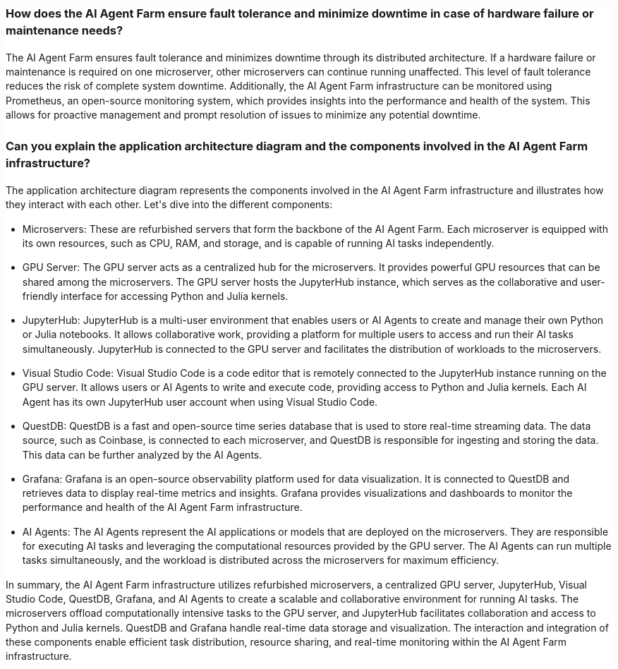 ### How does the AI Agent Farm ensure fault tolerance and minimize downtime in case of hardware failure or maintenance needs?

The AI Agent Farm ensures fault tolerance and minimizes downtime through its distributed architecture. If a hardware failure or maintenance is required on one microserver, other microservers can continue running unaffected. This level of fault tolerance reduces the risk of complete system downtime. Additionally, the AI Agent Farm infrastructure can be monitored using Prometheus, an open-source monitoring system, which provides insights into the performance and health of the system. This allows for proactive management and prompt resolution of issues to minimize any potential downtime.

### Can you explain the application architecture diagram and the components involved in the AI Agent Farm infrastructure?

The application architecture diagram represents the components involved in the AI Agent Farm infrastructure and illustrates how they interact with each other. Let's dive into the different components:

- Microservers: These are refurbished servers that form the backbone of the AI Agent Farm. Each microserver is equipped with its own resources, such as CPU, RAM, and storage, and is capable of running AI tasks independently.

- GPU Server: The GPU server acts as a centralized hub for the microservers. It provides powerful GPU resources that can be shared among the microservers. The GPU server hosts the JupyterHub instance, which serves as the collaborative and user-friendly interface for accessing Python and Julia kernels.

- JupyterHub: JupyterHub is a multi-user environment that enables users or AI Agents to create and manage their own Python or Julia notebooks. It allows collaborative work, providing a platform for multiple users to access and run their AI tasks simultaneously. JupyterHub is connected to the GPU server and facilitates the distribution of workloads to the microservers.

- Visual Studio Code: Visual Studio Code is a code editor that is remotely connected to the JupyterHub instance running on the GPU server. It allows users or AI Agents to write and execute code, providing access to Python and Julia kernels. Each AI Agent has its own JupyterHub user account when using Visual Studio Code.

- QuestDB: QuestDB is a fast and open-source time series database that is used to store real-time streaming data. The data source, such as Coinbase, is connected to each microserver, and QuestDB is responsible for ingesting and storing the data. This data can be further analyzed by the AI Agents.

- Grafana: Grafana is an open-source observability platform used for data visualization. It is connected to QuestDB and retrieves data to display real-time metrics and insights. Grafana provides visualizations and dashboards to monitor the performance and health of the AI Agent Farm infrastructure.

- AI Agents: The AI Agents represent the AI applications or models that are deployed on the microservers. They are responsible for executing AI tasks and leveraging the computational resources provided by the GPU server. The AI Agents can run multiple tasks simultaneously, and the workload is distributed across the microservers for maximum efficiency.

In summary, the AI Agent Farm infrastructure utilizes refurbished microservers, a centralized GPU server, JupyterHub, Visual Studio Code, QuestDB, Grafana, and AI Agents to create a scalable and collaborative environment for running AI tasks. The microservers offload computationally intensive tasks to the GPU server, and JupyterHub facilitates collaboration and access to Python and Julia kernels. QuestDB and Grafana handle real-time data storage and visualization. The interaction and integration of these components enable efficient task distribution, resource sharing, and real-time monitoring within the AI Agent Farm infrastructure.
